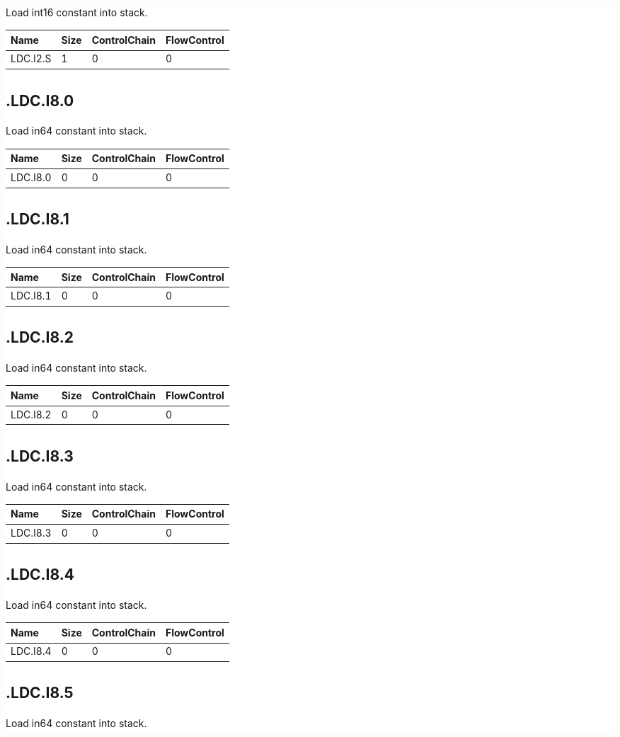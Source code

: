 Load int16 constant into stack.

| Name | Size | ControlChain | FlowControl |
| :--- | :--- | :--- | :--- |
| LDC.I2.S | 1 | 0 | 0 |

## .LDC.I8.0

Load in64 constant into stack.

| Name | Size | ControlChain | FlowControl |
| :--- | :--- | :--- | :--- |
| LDC.I8.0 | 0 | 0 | 0 |

## .LDC.I8.1

Load in64 constant into stack.

| Name | Size | ControlChain | FlowControl |
| :--- | :--- | :--- | :--- |
| LDC.I8.1 | 0 | 0 | 0 |

## .LDC.I8.2

Load in64 constant into stack.

| Name | Size | ControlChain | FlowControl |
| :--- | :--- | :--- | :--- |
| LDC.I8.2 | 0 | 0 | 0 |

## .LDC.I8.3

Load in64 constant into stack.

| Name | Size | ControlChain | FlowControl |
| :--- | :--- | :--- | :--- |
| LDC.I8.3 | 0 | 0 | 0 |

## .LDC.I8.4

Load in64 constant into stack.

| Name | Size | ControlChain | FlowControl |
| :--- | :--- | :--- | :--- |
| LDC.I8.4 | 0 | 0 | 0 |

## .LDC.I8.5

Load in64 constant into stack.
